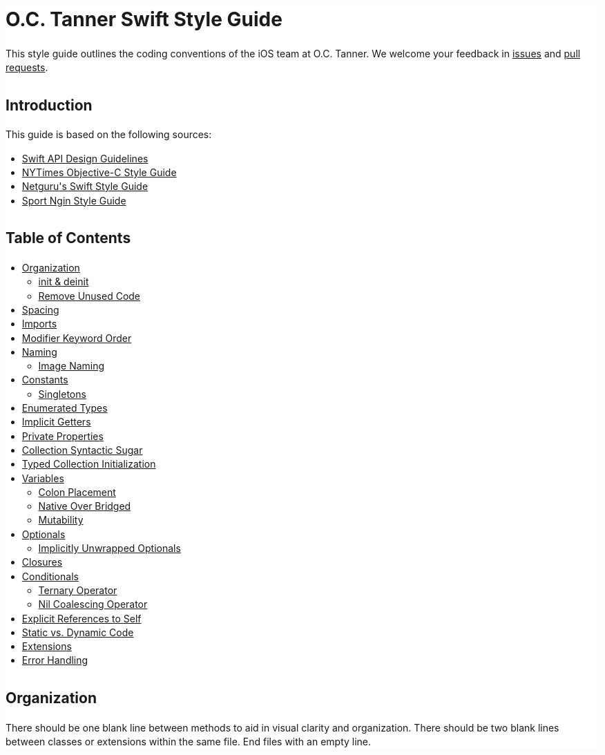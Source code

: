 # O.C. Tanner Swift Style Guide

This style guide outlines the coding conventions of the iOS team at O.C. Tanner. We welcome your feedback in [issues](https://github.com/octanner/ios-team/issues) and [pull requests](https://github.com/octanner/ios-team/pulls).

## Introduction

This guide is based on the following sources:

* [Swift API Design Guidelines](https://swift.org/documentation/api-design-guidelines/)
* [NYTimes Objective-C Style Guide](https://github.com/NYTimes/objective-c-style-guide)
* [Netguru's Swift Style Guide](https://github.com/netguru/swift-style-guide)
* [Sport Ngin Style Guide](http://sportngin.github.io/styleguide/swift.html)

## Table of Contents

* [Organization](#organization)
  * [init & deinit](#init-and-deinit)
  * [Remove Unused Code](#remove-unused-code)
* [Spacing](#spacing)
* [Imports](#imports)
* [Modifier Keyword Order](#modifier-keyword-order)
* [Naming](#naming)
  * [Image Naming](#image-naming)
* [Constants](#constants)
  * [Singletons](#singletons)
* [Enumerated Types](#enumerated-types)
* [Implicit Getters](#implicit-getters)
* [Private Properties](#private-properties)
* [Collection Syntactic Sugar](#collection-syntactic-sugar)
* [Typed Collection Initialization](#typed-collection-initialization)
* [Variables](#variables)
  * [Colon Placement](#colon-placement)
  * [Native Over Bridged](#native-over-bridged)
  * [Mutability](#mutability-let-over-var)
* [Optionals](#optionals)
  * [Implicitly Unwrapped Optionals](#implicitly-unwrapped-optionals)
* [Closures](#closures)
* [Conditionals](#conditionals)
  * [Ternary Operator](#ternary-operator)
  * [Nil Coalescing Operator](#nil-coalescing-operator)
* [Explicit References to Self](#explicit-references-to-self)
* [Static vs. Dynamic Code](#static-vs-dynamic-code)
* [Extensions](#extensions)
* [Error Handling](#error-handling)

## Organization

There should be one blank line between methods to aid in visual clarity and organization. There should be two blank lines between classes or extensions within the same file. End files with an empty line.

